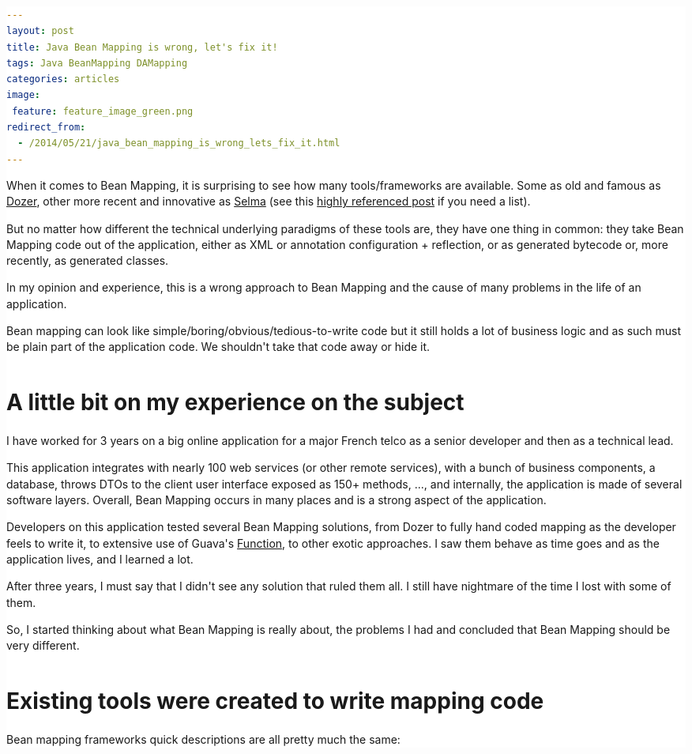 ```yaml
---
layout: post
title: Java Bean Mapping is wrong, let's fix it!
tags: Java BeanMapping DAMapping
categories: articles
image:
 feature: feature_image_green.png
redirect_from:
  - /2014/05/21/java_bean_mapping_is_wrong_lets_fix_it.html
---
```


When it comes to Bean Mapping, it is surprising to see how many tools/frameworks are available. Some as old and famous as [Dozer](http://dozer.sourceforge.net/), other more recent and innovative as [Selma](https://github.com/xebia-france/selma) (see this [highly referenced post](http://www.javacodegeeks.com/2013/10/java-object-to-object-mapper.html) if you need a list).

But no matter how different the technical underlying paradigms of these tools are, they have one thing in common: they take Bean Mapping code out of the application, either as XML or annotation configuration + reflection, or as generated bytecode or, more recently, as generated classes.

In my opinion and experience, this is a wrong approach to Bean Mapping and the cause of many problems in the life of an application.

Bean mapping can look like simple/boring/obvious/tedious-to-write code but it still holds a lot of business logic and as such must be plain part of the application code. We shouldn't take that code away or hide it.


# A little bit on my experience on the subject

I have worked for 3 years on a big online application for a major French telco as a senior developer and then as a technical lead.

This application integrates with nearly 100 web services (or other remote services), with a bunch of business components, a database, throws DTOs to the client user interface exposed as 150+ methods, ..., and internally, the application is made of several software layers. Overall, Bean Mapping occurs in many places and is a strong aspect of the application.

Developers on this application tested several Bean Mapping solutions, from Dozer to fully hand coded mapping as the developer feels to write it, to extensive use of Guava's [Function](http://docs.guava-libraries.googlecode.com/git/javadoc/com/google/common/base/Function.html), to other exotic approaches. I saw them behave as time goes and as the application lives, and I learned a lot.

After three years, I must say that I didn't see any solution that ruled them all. I still have nightmare of the time I lost with some of them.

So, I started thinking about what Bean Mapping is really about, the problems I had and concluded that Bean Mapping should be very different.

# Existing tools were created to write mapping code

Bean mapping frameworks quick descriptions are all pretty much the same:
